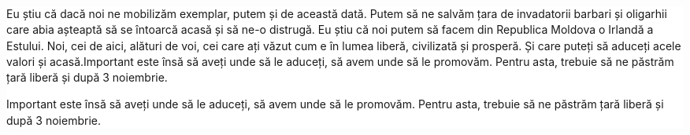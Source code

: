 Eu știu că dacă noi ne mobilizăm exemplar, putem și de această dată. Putem să ne salvăm țara de invadatorii barbari și oligarhii care abia așteaptă să se întoarcă acasă și să ne-o distrugă. Eu știu că noi putem să facem din Republica Moldova o Irlandă a Estului. Noi, cei de aici, alături de voi, cei care ați văzut cum e în lumea liberă, civilizată și prosperă. Și care puteți să aduceți acele valori și acasă.Important este însă să aveți unde să le aduceți, să avem unde să le promovăm. Pentru asta, trebuie să ne păstrăm țară liberă și după 3 noiembrie.

Important este însă să aveți unde să le aduceți, să avem unde să le promovăm. Pentru asta, trebuie să ne păstrăm țară liberă și după 3 noiembrie.